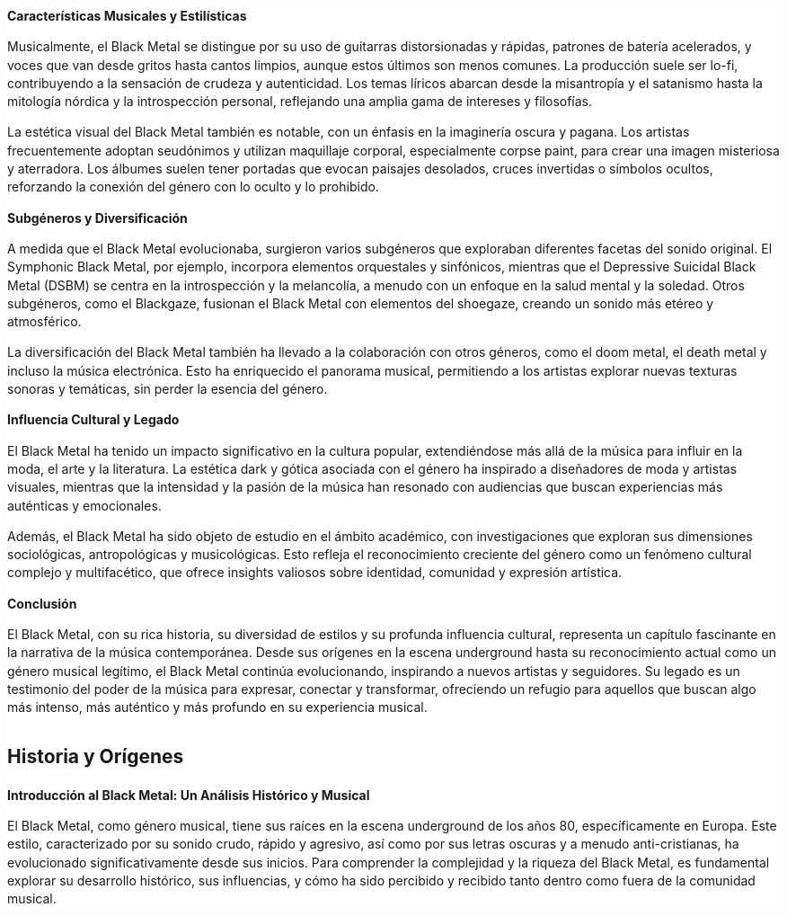 **Características Musicales y Estilísticas**

Musicalmente, el Black Metal se distingue por su uso de guitarras distorsionadas y rápidas, patrones de batería acelerados, y voces que van desde gritos hasta cantos limpios, aunque estos últimos son menos comunes. La producción suele ser lo-fi, contribuyendo a la sensación de crudeza y autenticidad. Los temas líricos abarcan desde la misantropía y el satanismo hasta la mitología nórdica y la introspección personal, reflejando una amplia gama de intereses y filosofías.

La estética visual del Black Metal también es notable, con un énfasis en la imaginería oscura y pagana. Los artistas frecuentemente adoptan seudónimos y utilizan maquillaje corporal, especialmente corpse paint, para crear una imagen misteriosa y aterradora. Los álbumes suelen tener portadas que evocan paisajes desolados, cruces invertidas o símbolos ocultos, reforzando la conexión del género con lo oculto y lo prohibido.

**Subgéneros y Diversificación**

A medida que el Black Metal evolucionaba, surgieron varios subgéneros que exploraban diferentes facetas del sonido original. El Symphonic Black Metal, por ejemplo, incorpora elementos orquestales y sinfónicos, mientras que el Depressive Suicidal Black Metal (DSBM) se centra en la introspección y la melancolía, a menudo con un enfoque en la salud mental y la soledad. Otros subgéneros, como el Blackgaze, fusionan el Black Metal con elementos del shoegaze, creando un sonido más etéreo y atmosférico.

La diversificación del Black Metal también ha llevado a la colaboración con otros géneros, como el doom metal, el death metal y incluso la música electrónica. Esto ha enriquecido el panorama musical, permitiendo a los artistas explorar nuevas texturas sonoras y temáticas, sin perder la esencia del género.

**Influencia Cultural y Legado**

El Black Metal ha tenido un impacto significativo en la cultura popular, extendiéndose más allá de la música para influir en la moda, el arte y la literatura. La estética dark y gótica asociada con el género ha inspirado a diseñadores de moda y artistas visuales, mientras que la intensidad y la pasión de la música han resonado con audiencias que buscan experiencias más auténticas y emocionales.

Además, el Black Metal ha sido objeto de estudio en el ámbito académico, con investigaciones que exploran sus dimensiones sociológicas, antropológicas y musicológicas. Esto refleja el reconocimiento creciente del género como un fenómeno cultural complejo y multifacético, que ofrece insights valiosos sobre identidad, comunidad y expresión artística.

**Conclusión**

El Black Metal, con su rica historia, su diversidad de estilos y su profunda influencia cultural, representa un capítulo fascinante en la narrativa de la música contemporánea. Desde sus orígenes en la escena underground hasta su reconocimiento actual como un género musical legítimo, el Black Metal continúa evolucionando, inspirando a nuevos artistas y seguidores. Su legado es un testimonio del poder de la música para expresar, conectar y transformar, ofreciendo un refugio para aquellos que buscan algo más intenso, más auténtico y más profundo en su experiencia musical.

## Historia y Orígenes

**Introducción al Black Metal: Un Análisis Histórico y Musical**

El Black Metal, como género musical, tiene sus raíces en la escena underground de los años 80, específicamente en Europa. Este estilo, caracterizado por su sonido crudo, rápido y agresivo, así como por sus letras oscuras y a menudo anti-cristianas, ha evolucionado significativamente desde sus inicios. Para comprender la complejidad y la riqueza del Black Metal, es fundamental explorar su desarrollo histórico, sus influencias, y cómo ha sido percibido y recibido tanto dentro como fuera de la comunidad musical.

